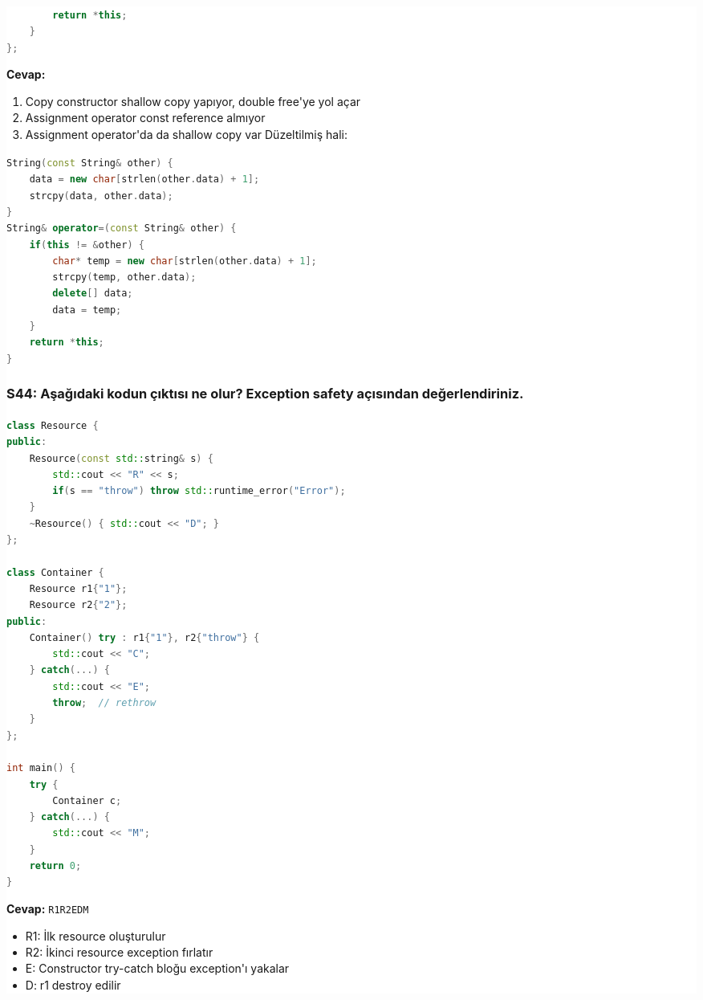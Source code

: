 ```cpp
        return *this;
    }
};
```
**Cevap:**
1. Copy constructor shallow copy yapıyor, double free'ye yol açar
2. Assignment operator const reference almıyor
3. Assignment operator'da da shallow copy var
Düzeltilmiş hali:
```cpp
String(const String& other) {
    data = new char[strlen(other.data) + 1];
    strcpy(data, other.data);
}
String& operator=(const String& other) {
    if(this != &other) {
        char* temp = new char[strlen(other.data) + 1];
        strcpy(temp, other.data);
        delete[] data;
        data = temp;
    }
    return *this;
}
```

### S44: Aşağıdaki kodun çıktısı ne olur? Exception safety açısından değerlendiriniz.
```cpp
class Resource {
public:
    Resource(const std::string& s) { 
        std::cout << "R" << s;
        if(s == "throw") throw std::runtime_error("Error");
    }
    ~Resource() { std::cout << "D"; }
};

class Container {
    Resource r1{"1"};
    Resource r2{"2"};
public:
    Container() try : r1{"1"}, r2{"throw"} {
        std::cout << "C";
    } catch(...) {
        std::cout << "E";
        throw;  // rethrow
    }
};

int main() {
    try {
        Container c;
    } catch(...) {
        std::cout << "M";
    }
    return 0;
}
```
**Cevap:** `R1R2EDM`
- R1: İlk resource oluşturulur
- R2: İkinci resource exception fırlatır
- E: Constructor try-catch bloğu exception'ı yakalar
- D: r1 destroy edilir